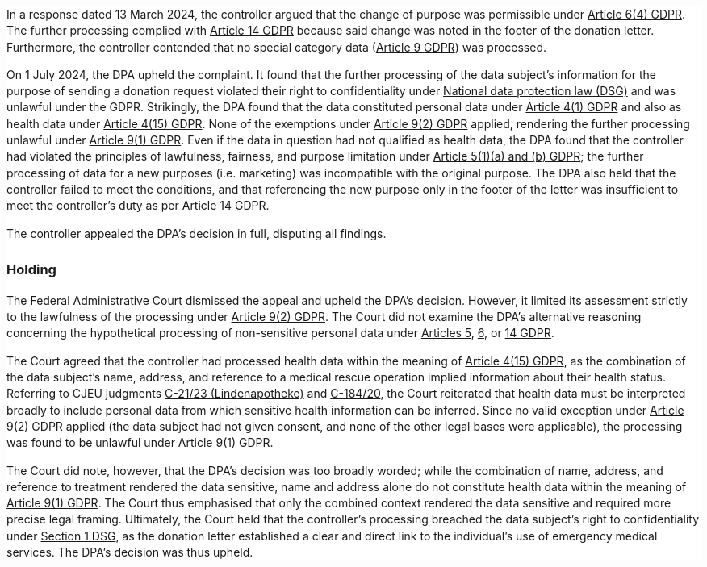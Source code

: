 In a response dated 13 March 2024, the controller argued that the change of purpose was permissible under [Article 6(4) GDPR](/index.php?title=Article_6_GDPR "Article 6 GDPR"). The further processing complied with [Article 14 GDPR](/index.php?title=Article_14_GDPR "Article 14 GDPR") because said change was noted in the footer of the donation letter. Furthermore, the controller contended that no special category data ([Article 9 GDPR](/index.php?title=Article_9_GDPR "Article 9 GDPR")) was processed.

On 1 July 2024, the DPA upheld the complaint. It found that the further processing of the data subject’s information for the purpose of sending a donation request violated their right to confidentiality under [National data protection law (DSG)](https://www.ris.bka.gv.at/GeltendeFassung.wxe?Abfrage=Bundesnormen&Gesetzesnummer=10001597) and was unlawful under the GDPR. Strikingly, the DPA found that the data constituted personal data under [Article 4(1) GDPR](/index.php?title=Article_4_GDPR "Article 4 GDPR") and also as health data under [Article 4(15) GDPR](/index.php?title=Article_4_GDPR "Article 4 GDPR"). None of the exemptions under [Article 9(2) GDPR](/index.php?title=Article_9_GDPR "Article 9 GDPR") applied, rendering the further processing unlawful under [Article 9(1) GDPR](/index.php?title=Article_9_GDPR "Article 9 GDPR"). Even if the data in question had not qualified as health data, the DPA found that the controller had violated the principles of lawfulness, fairness, and purpose limitation under [Article 5(1)(a) and (b) GDPR](/index.php?title=Article_5_GDPR "Article 5 GDPR"); the further processing of data for a new purposes (i.e. marketing) was incompatible with the original purpose. The DPA also held that the controller failed to meet the conditions, and that referencing the new purpose only in the footer of the letter was insufficient to meet the controller’s duty as per [Article 14 GDPR](/index.php?title=Article_14_GDPR "Article 14 GDPR").

The controller appealed the DPA’s decision in full, disputing all findings.

### Holding

The Federal Administrative Court dismissed the appeal and upheld the DPA’s decision. However, it limited its assessment strictly to the lawfulness of the processing under [Article 9(2) GDPR](/index.php?title=Article_9_GDPR "Article 9 GDPR"). The Court did not examine the DPA’s alternative reasoning concerning the hypothetical processing of non-sensitive personal data under [Articles 5](/index.php?title=Article_5_GDPR "Article 5 GDPR"), [6](/index.php?title=Article_6_GDPR "Article 6 GDPR"), or [14 GDPR](/index.php?title=Article_14_GDPR "Article 14 GDPR").

The Court agreed that the controller had processed health data within the meaning of [Article 4(15) GDPR](/index.php?title=Article_4_GDPR "Article 4 GDPR"), as the combination of the data subject’s name, address, and reference to a medical rescue operation implied information about their health status. Referring to CJEU judgments [C-21/23 (Lindenapotheke)](/index.php?title=CJEU_-_C%E2%80%9121/23_-_Lindenapotheke "CJEU - C‑21/23 - Lindenapotheke") and [C-184/20](/index.php?title=CJEU_-_C-184/20_-_Vyriausioji_tarnybin%C4%97s_etikos_komisija "CJEU - C-184/20 - Vyriausioji tarnybinės etikos komisija"), the Court reiterated that health data must be interpreted broadly to include personal data from which sensitive health information can be inferred. Since no valid exception under [Article 9(2) GDPR](/index.php?title=Article_9_GDPR "Article 9 GDPR") applied (the data subject had not given consent, and none of the other legal bases were applicable), the processing was found to be unlawful under [Article 9(1) GDPR](/index.php?title=Article_9_GDPR "Article 9 GDPR").

The Court did note, however, that the DPA’s decision was too broadly worded; while the combination of name, address, and reference to treatment rendered the data sensitive, name and address alone do not constitute health data within the meaning of [Article 9(1) GDPR](/index.php?title=Article_9_GDPR "Article 9 GDPR"). The Court thus emphasised that only the combined context rendered the data sensitive and required more precise legal framing. Ultimately, the Court held that the controller’s processing breached the data subject’s right to confidentiality under [Section 1 DSG](https://www.ris.bka.gv.at/GeltendeFassung.wxe?Abfrage=Bundesnormen&Gesetzesnummer=10001597), as the donation letter established a clear and direct link to the individual’s use of emergency medical services. The DPA’s decision was thus upheld.
